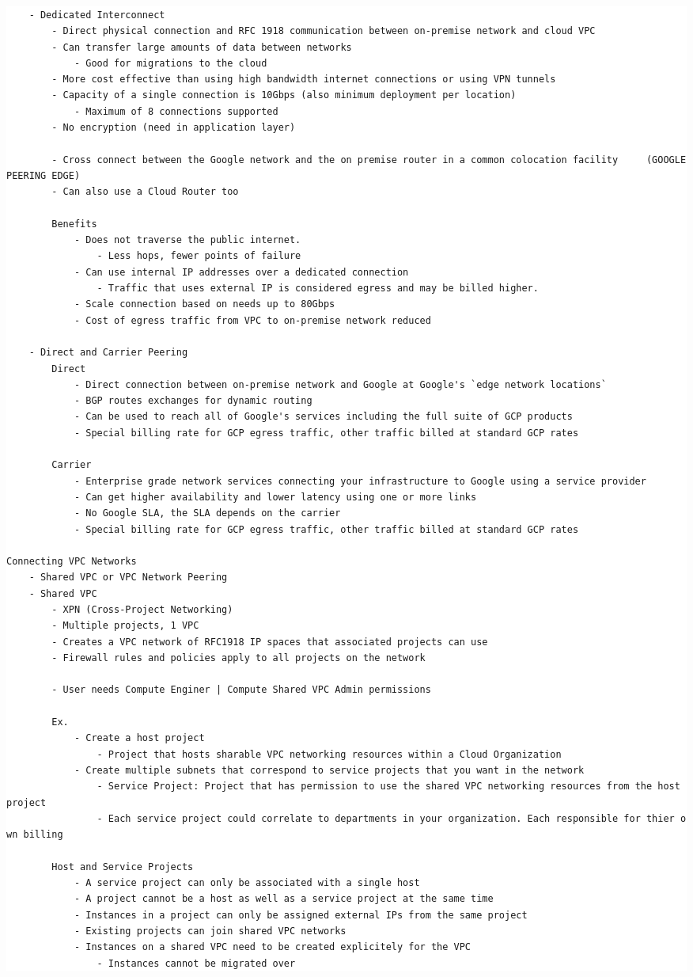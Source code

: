 		- Dedicated Interconnect
			- Direct physical connection and RFC 1918 communication between on-premise network and cloud VPC
			- Can transfer large amounts of data between networks
				- Good for migrations to the cloud
			- More cost effective than using high bandwidth internet connections or using VPN tunnels
			- Capacity of a single connection is 10Gbps (also minimum deployment per location)
				- Maximum of 8 connections supported
			- No encryption (need in application layer)

			- Cross connect between the Google network and the on premise router in a common colocation facility	 (GOOGLE PEERING EDGE)
			- Can also use a Cloud Router too

			Benefits
				- Does not traverse the public internet.
					- Less hops, fewer points of failure
				- Can use internal IP addresses over a dedicated connection
					- Traffic that uses external IP is considered egress and may be billed higher.
				- Scale connection based on needs up to 80Gbps
				- Cost of egress traffic from VPC to on-premise network reduced

		- Direct and Carrier Peering
			Direct
				- Direct connection between on-premise network and Google at Google's `edge network locations`
				- BGP routes exchanges for dynamic routing
				- Can be used to reach all of Google's services including the full suite of GCP products
				- Special billing rate for GCP egress traffic, other traffic billed at standard GCP rates

			Carrier
				- Enterprise grade network services connecting your infrastructure to Google using a service provider
				- Can get higher availability and lower latency using one or more links
				- No Google SLA, the SLA depends on the carrier
				- Special billing rate for GCP egress traffic, other traffic billed at standard GCP rates
		
	Connecting VPC Networks
		- Shared VPC or VPC Network Peering
		- Shared VPC
			- XPN (Cross-Project Networking)
			- Multiple projects, 1 VPC
			- Creates a VPC network of RFC1918 IP spaces that associated projects can use
			- Firewall rules and policies apply to all projects on the network

			- User needs Compute Enginer | Compute Shared VPC Admin permissions

			Ex. 
				- Create a host project
					- Project that hosts sharable VPC networking resources within a Cloud Organization
				- Create multiple subnets that correspond to service projects that you want in the network
					- Service Project: Project that has permission to use the shared VPC networking resources from the host project
					- Each service project could correlate to departments in your organization. Each responsible for thier own billing

			Host and Service Projects
				- A service project can only be associated with a single host
				- A project cannot be a host as well as a service project at the same time
				- Instances in a project can only be assigned external IPs from the same project
				- Existing projects can join shared VPC networks
				- Instances on a shared VPC need to be created explicitely for the VPC
					- Instances cannot be migrated over
